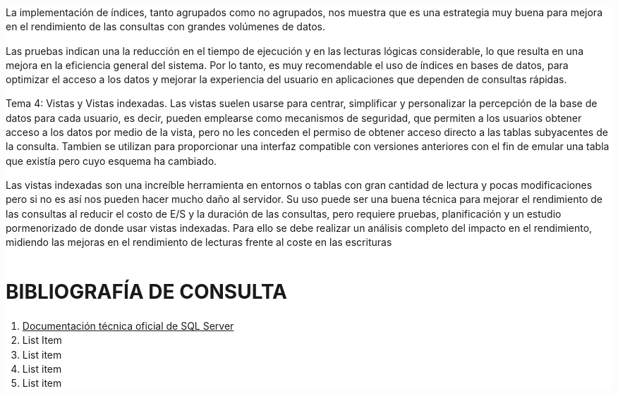 La implementación de índices, tanto agrupados como no agrupados, nos muestra que es una estrategia muy buena para mejora en el rendimiento de las consultas con grandes volúmenes de datos.

Las pruebas indican una la reducción en el tiempo de ejecución y en las lecturas lógicas considerable, lo que resulta en una mejora en la eficiencia general del sistema. 
Por lo tanto, es muy recomendable el uso de índices en bases de datos, para optimizar el acceso a los datos y mejorar la experiencia del usuario en aplicaciones que dependen de consultas rápidas.

Tema 4: Vistas y Vistas indexadas.
Las vistas suelen usarse para centrar, simplificar y personalizar la percepción de la base de datos para cada usuario, es decir, pueden emplearse como mecanismos de seguridad, que permiten a los usuarios obtener acceso a los datos por medio de la vista, pero no les conceden el permiso de obtener acceso directo a las tablas subyacentes de la consulta. Tambien se utilizan para proporcionar una interfaz compatible con versiones anteriores con el fin de emular una tabla que existía pero cuyo esquema ha cambiado.

Las vistas indexadas son una increíble herramienta en entornos o tablas con gran cantidad de lectura y pocas modificaciones pero si no es así nos pueden hacer mucho daño al servidor. Su uso puede ser una buena técnica para mejorar el rendimiento de las consultas al reducir el costo de E/S y la duración de las consultas, pero requiere pruebas, planificación y un estudio pormenorizado de donde usar vistas indexadas. Para ello se debe realizar un análisis completo del impacto en el rendimiento, midiendo las mejoras en el rendimiento de lecturas frente al coste en las escrituras

# BIBLIOGRAFÍA DE CONSULTA

 1. [Documentación técnica oficial de SQL Server](https://learn.microsoft.com/es-es/sql/sql-server/?view=sql-server-ver16)
 2. List Item
 3. List item
 4. List item
 5. List item

